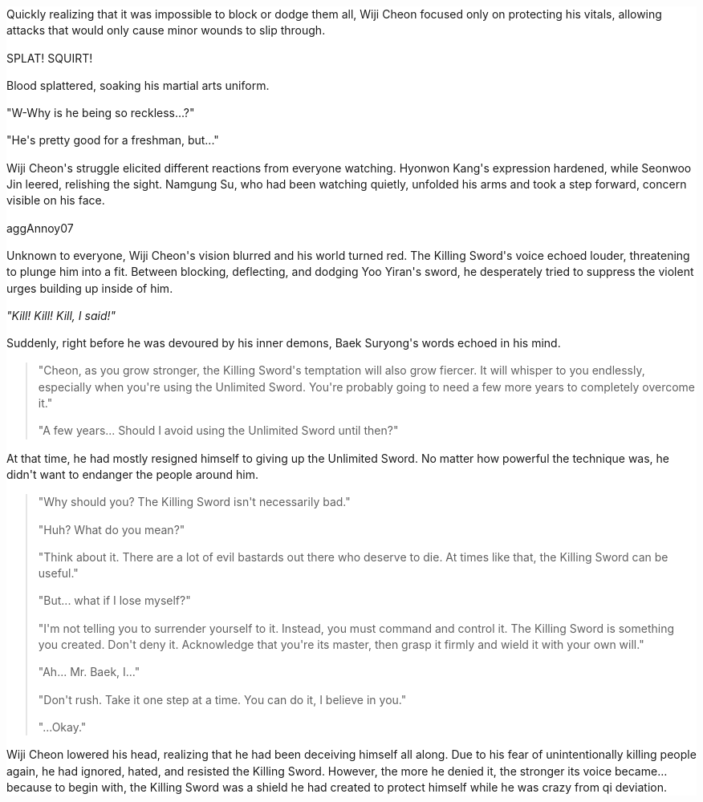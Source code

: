 Quickly realizing that it was impossible to block or dodge them all, Wiji Cheon focused only on protecting his vitals, allowing attacks that would only cause minor wounds to slip through.

SPLAT! SQUIRT!

Blood splattered, soaking his martial arts uniform.

"W-Why is he being so reckless...?"

"He's pretty good for a freshman, but..."

Wiji Cheon's struggle elicited different reactions from everyone watching. Hyonwon Kang's expression hardened, while Seonwoo Jin leered, relishing the sight. Namgung Su, who had been watching quietly, unfolded his arms and took a step forward, concern visible on his face.

aggAnnoy07

Unknown to everyone, Wiji Cheon's vision blurred and his world turned red. The Killing Sword's voice echoed louder, threatening to plunge him into a fit. Between blocking, deflecting, and dodging Yoo Yiran's sword, he desperately tried to suppress the violent urges building up inside of him.

*"Kill! Kill! Kill, I said!"*

Suddenly, right before he was devoured by his inner demons, Baek Suryong's words echoed in his mind.

> "Cheon, as you grow stronger, the Killing Sword's temptation will also grow fiercer. It will whisper to you endlessly, especially when you're using the Unlimited Sword. You're probably going to need a few more years to completely overcome it."
>
> "A few years... Should I avoid using the Unlimited Sword until then?"

At that time, he had mostly resigned himself to giving up the Unlimited Sword. No matter how powerful the technique was, he didn't want to endanger the people around him.

> "Why should you? The Killing Sword isn't necessarily bad."
>
> "Huh? What do you mean?"
>
> "Think about it. There are a lot of evil bastards out there who deserve to die. At times like that, the Killing Sword can be useful."
>
> "But... what if I lose myself?"
>
> "I'm not telling you to surrender yourself to it. Instead, you must command and control it. The Killing Sword is something you created. Don't deny it. Acknowledge that you're its master, then grasp it firmly and wield it with your own will."
>
> "Ah... Mr. Baek, I..."
>
> "Don't rush. Take it one step at a time. You can do it, I believe in you."
>
> "...Okay."

Wiji Cheon lowered his head, realizing that he had been deceiving himself all along. Due to his fear of unintentionally killing people again, he had ignored, hated, and resisted the Killing Sword. However, the more he denied it, the stronger its voice became…because to begin with, the Killing Sword was a shield he had created to protect himself while he was crazy from qi deviation.
